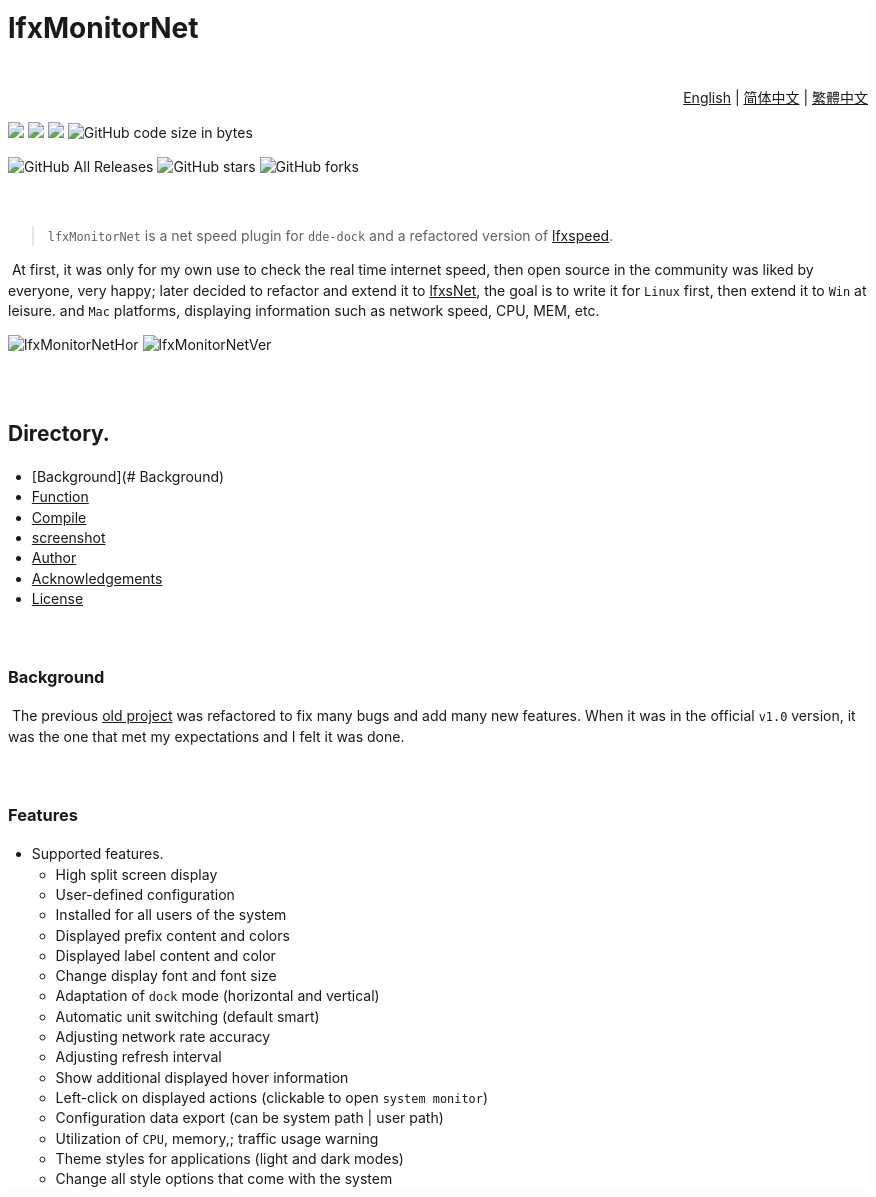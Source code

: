 # lfxMonitorNet

<p align="right"><br><a href="README.en_US.md">English</a> | <a href="README.md">简体中文</a> | <a href="README.zh_TW.md">繁體中文</a></p>

 ![](https://img.shields.io/badge/language-c++-orange.svg) ![](https://img.shields.io/badge/language-Qt-orange.svg) ![](https://img.shields.io/github/license/xmuli/lfxNet) ![GitHub code size in bytes](https://img.shields.io/github/languages/code-size/xmuli/lfxNet)  

 ![GitHub All Releases](https://img.shields.io/github/downloads/xmuli/lfxNet/total)  ![GitHub stars](https://img.shields.io/github/stars/xmuli/lfxNet?style=social) ![GitHub forks](https://img.shields.io/github/forks/xmuli/lfxNet?style=social) 

<br>

> `lfxMonitorNet` is a net speed plugin for `dde-dock` and a refactored version of [lfxspeed](https://github.com/xmuli/lfxspeed).

​		At first, it was only for my own use to check the real time internet speed, then open source in the community was liked by everyone, very happy; later decided to refactor and extend it to [lfxsNet](https://github.com/xmuli/lfxsNet), the goal is to write it for `Linux` first, then extend it to `Win` at leisure. and `Mac` platforms, displaying information such as network speed, CPU, MEM, etc. 

<img src="../docs/lfxMonitorNetHor.gif" alt="lfxMonitorNetHor" width="65%"> <img src="../docs/lfxMonitorNetVer.gif" alt="lfxMonitorNetVer" width="30%">

<br>

## Directory.

- [Background](# Background)
- [Function](#Function)
- [Compile](#compile)
- [screenshot](#screenshot)
- [Author](#Author)
- [Acknowledgements](#Acknowledgements)
- [License](#License)

<br>

### Background

​		The previous [old project](https://github.com/xmuli/lfxspeed) was refactored to fix many bugs and add many new features. When it was in the official `v1.0` version, it was the one that met my expectations and I felt it was done.

<br>

### Features

- Supported features.
  - High split screen display
  - User-defined configuration
  - Installed for all users of the system
  - Displayed prefix content and colors
  - Displayed label content and color
  - Change display font and font size
  - Adaptation of `dock` mode (horizontal and vertical)
  - Automatic unit switching (default smart)
  - Adjusting network rate accuracy
  - Adjusting refresh interval
  - Show additional displayed hover information
  - Left-click on displayed actions (clickable to open `system monitor`)
  - Configuration data export (can be system path | user path)
  - Utilization of `CPU`, memory,; traffic usage warning
  - Theme styles for applications (light and dark modes)
  - Change all style options that come with the system
  
